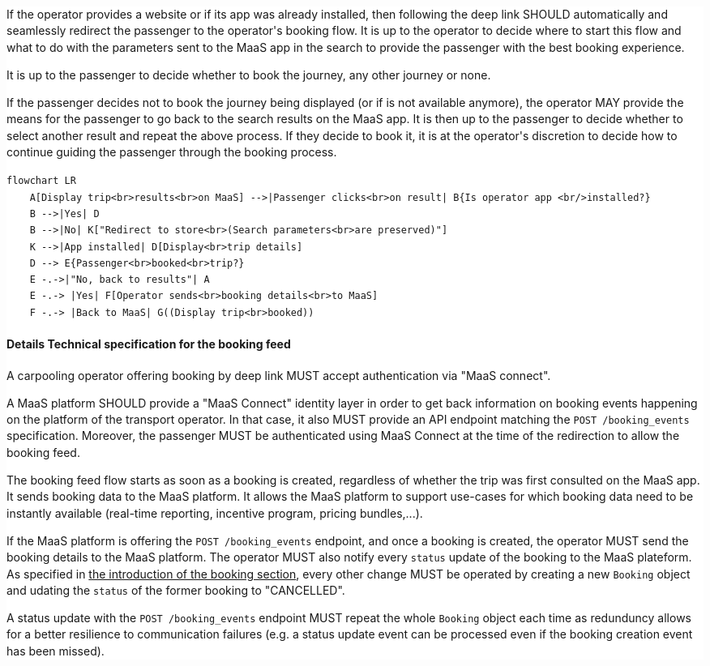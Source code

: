 If the operator provides a website or if its app was already installed, then 
following the deep link SHOULD automatically and seamlessly redirect the 
passenger to the operator's booking flow. It is up to the operator to decide 
where to start this flow and what to do with the parameters sent to the MaaS 
app in the search to provide the passenger with the best booking experience.  

It is up to the passenger to decide whether to book the journey, any other 
journey or none.

If the passenger decides not to book the journey being displayed (or if is not 
available anymore), the operator MAY provide the means for the passenger to go 
back to the search results on the MaaS app. It is then up to the passenger to 
decide whether to select another result and repeat the above process. If they 
decide to book it, it is at the operator's discretion to decide how to 
continue guiding the passenger through the booking process.


```mermaid
flowchart LR
    A[Display trip<br>results<br>on MaaS] -->|Passenger clicks<br>on result| B{Is operator app <br/>installed?}
    B -->|Yes| D
    B -->|No| K["Redirect to store<br>(Search parameters<br>are preserved)"]
    K -->|App installed| D[Display<br>trip details]
    D --> E{Passenger<br>booked<br>trip?}
    E -.->|"No, back to results"| A
    E -.-> |Yes| F[Operator sends<br>booking details<br>to MaaS]
    F -.-> |Back to MaaS| G((Display trip<br>booked))
```

#### Details Technical specification for the booking feed

A carpooling operator offering booking by deep link MUST accept authentication 
via "MaaS connect".

A MaaS platform SHOULD provide a "MaaS Connect" identity layer in order to get 
back information on booking events happening on the platform of the transport 
operator. In that case, it also MUST provide an API endpoint matching the 
`POST /booking_events` specification. Moreover, the passenger MUST be 
authenticated using MaaS Connect at the time of the redirection to allow the 
booking feed.

The booking feed flow starts as soon as a booking is created, regardless of 
whether the trip was first consulted on the MaaS app. It sends booking data to 
the MaaS platform. It allows the MaaS platform to support use-cases for which 
booking data need to be instantly available (real-time reporting, incentive 
program, pricing bundles,...).

If the MaaS platform is offering the `POST /booking_events` endpoint, and once 
a booking is created, the operator MUST send the booking details to the MaaS 
platform. The operator MUST also notify every `status` update of the booking 
to the MaaS plateform. As specified in [the introduction of the booking 
section](#32-booking), every other change MUST be operated by creating a new `Booking` 
object and udating the `status` of the former booking to "CANCELLED".  

A status update with the `POST /booking_events` endpoint MUST repeat the whole 
`Booking` object each time as redunduncy allows for a better resilience to 
communication failures (e.g. a status update event can be processed even if 
the booking creation event has been missed).
